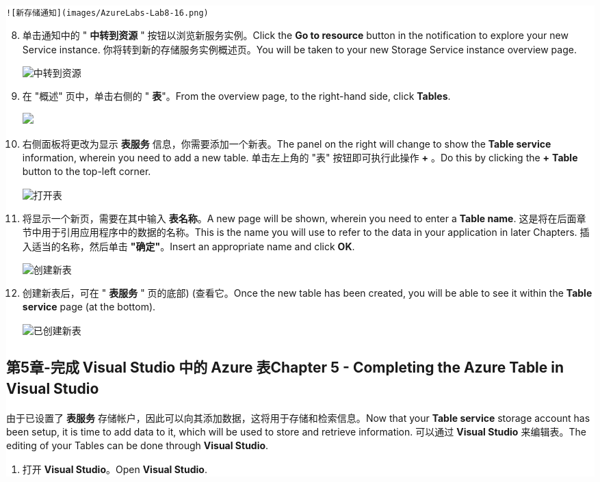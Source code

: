     ![新存储通知](images/AzureLabs-Lab8-16.png)

8.  <span data-ttu-id="26eec-244">单击通知中的 " **中转到资源** " 按钮以浏览新服务实例。</span><span class="sxs-lookup"><span data-stu-id="26eec-244">Click the **Go to resource** button in the notification to explore your new Service instance.</span></span> <span data-ttu-id="26eec-245">你将转到新的存储服务实例概述页。</span><span class="sxs-lookup"><span data-stu-id="26eec-245">You will be taken to your new Storage Service instance overview page.</span></span>

    ![中转到资源](images/AzureLabs-Lab8-17.PNG)

9. <span data-ttu-id="26eec-247">在 "概述" 页中，单击右侧的 " **表**"。</span><span class="sxs-lookup"><span data-stu-id="26eec-247">From the overview page, to the right-hand side, click **Tables**.</span></span>
    
    ![](images/AzureLabs-Lab8-18.PNG)

10. <span data-ttu-id="26eec-248">右侧面板将更改为显示 **表服务** 信息，你需要添加一个新表。</span><span class="sxs-lookup"><span data-stu-id="26eec-248">The panel on the right will change to show the **Table service** information, wherein you need to add a new table.</span></span> <span data-ttu-id="26eec-249">单击左上角的 "表" 按钮即可执行此操作 **+**  。</span><span class="sxs-lookup"><span data-stu-id="26eec-249">Do this by clicking the **+** **Table** button to the top-left corner.</span></span>

    ![打开表](images/AzureLabs-Lab8-19.png)

11. <span data-ttu-id="26eec-251">将显示一个新页，需要在其中输入 **表名称**。</span><span class="sxs-lookup"><span data-stu-id="26eec-251">A new page will be shown, wherein you need to enter a **Table name**.</span></span> <span data-ttu-id="26eec-252">这是将在后面章节中用于引用应用程序中的数据的名称。</span><span class="sxs-lookup"><span data-stu-id="26eec-252">This is the name you will use to refer to the data in your application in later Chapters.</span></span> <span data-ttu-id="26eec-253">插入适当的名称，然后单击 **"确定"**。</span><span class="sxs-lookup"><span data-stu-id="26eec-253">Insert an appropriate name and click **OK**.</span></span>

    ![创建新表](images/AzureLabs-Lab8-20.png)    

12. <span data-ttu-id="26eec-255">创建新表后，可在 " **表服务** " 页的底部)  (查看它。</span><span class="sxs-lookup"><span data-stu-id="26eec-255">Once the new table has been created, you will be able to see it within the **Table service** page (at the bottom).</span></span>

    ![已创建新表](images/AzureLabs-Lab8-21.png)
    

## <a name="chapter-5---completing-the-azure-table-in-visual-studio"></a><span data-ttu-id="26eec-257">第5章-完成 Visual Studio 中的 Azure 表</span><span class="sxs-lookup"><span data-stu-id="26eec-257">Chapter 5 - Completing the Azure Table in Visual Studio</span></span>

<span data-ttu-id="26eec-258">由于已设置了 **表服务** 存储帐户，因此可以向其添加数据，这将用于存储和检索信息。</span><span class="sxs-lookup"><span data-stu-id="26eec-258">Now that your **Table service** storage account has been setup, it is time to add data to it, which will be used to store and retrieve information.</span></span> <span data-ttu-id="26eec-259">可以通过 **Visual Studio** 来编辑表。</span><span class="sxs-lookup"><span data-stu-id="26eec-259">The editing of your Tables can be done through **Visual Studio**.</span></span>

1.  <span data-ttu-id="26eec-260">打开 **Visual Studio**。</span><span class="sxs-lookup"><span data-stu-id="26eec-260">Open **Visual Studio**.</span></span>

